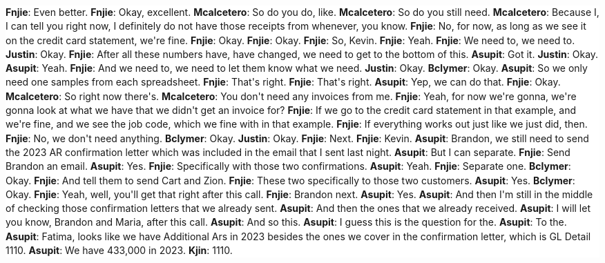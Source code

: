 **Fnjie**: Even better.
**Fnjie**: Okay, excellent.
**Mcalcetero**: So do you do, like.
**Mcalcetero**: So do you still need.
**Mcalcetero**: Because I, I can tell you right now, I definitely do not have those receipts from whenever, you know.
**Fnjie**: No, for now, as long as we see it on the credit card statement, we're fine.
**Fnjie**: Okay.
**Fnjie**: Okay.
**Fnjie**: So, Kevin.
**Fnjie**: Yeah.
**Fnjie**: We need to, we need to.
**Justin**: Okay.
**Fnjie**: After all these numbers have, have changed, we need to get to the bottom of this.
**Asupit**: Got it.
**Justin**: Okay.
**Asupit**: Yeah.
**Fnjie**: And we need to, we need to let them know what we need.
**Justin**: Okay.
**Bclymer**: Okay.
**Asupit**: So we only need one samples from each spreadsheet.
**Fnjie**: That's right.
**Fnjie**: That's right.
**Asupit**: Yep, we can do that.
**Fnjie**: Okay.
**Mcalcetero**: So right now there's.
**Mcalcetero**: You don't need any invoices from me.
**Fnjie**: Yeah, for now we're gonna, we're gonna look at what we have that we didn't get an invoice for?
**Fnjie**: If we go to the credit card statement in that example, and we're fine, and we see the job code, which we fine with in that example.
**Fnjie**: If everything works out just like we just did, then.
**Fnjie**: No, we don't need anything.
**Bclymer**: Okay.
**Justin**: Okay.
**Fnjie**: Next.
**Fnjie**: Kevin.
**Asupit**: Brandon, we still need to send the 2023 AR confirmation letter which was included in the email that I sent last night.
**Asupit**: But I can separate.
**Fnjie**: Send Brandon an email.
**Asupit**: Yes.
**Fnjie**: Specifically with those two confirmations.
**Asupit**: Yeah.
**Fnjie**: Separate one.
**Bclymer**: Okay.
**Fnjie**: And tell them to send Cart and Zion.
**Fnjie**: These two specifically to those two customers.
**Asupit**: Yes.
**Bclymer**: Okay.
**Fnjie**: Yeah, well, you'll get that right after this call.
**Fnjie**: Brandon next.
**Asupit**: Yes.
**Asupit**: And then I'm still in the middle of checking those confirmation letters that we already sent.
**Asupit**: And then the ones that we already received.
**Asupit**: I will let you know, Brandon and Maria, after this call.
**Asupit**: And so this.
**Asupit**: I guess this is the question for the.
**Asupit**: To the.
**Asupit**: Fatima, looks like we have Additional Ars in 2023 besides the ones we cover in the confirmation letter, which is GL Detail 1110.
**Asupit**: We have 433,000 in 2023.
**Kjin**: 1110.